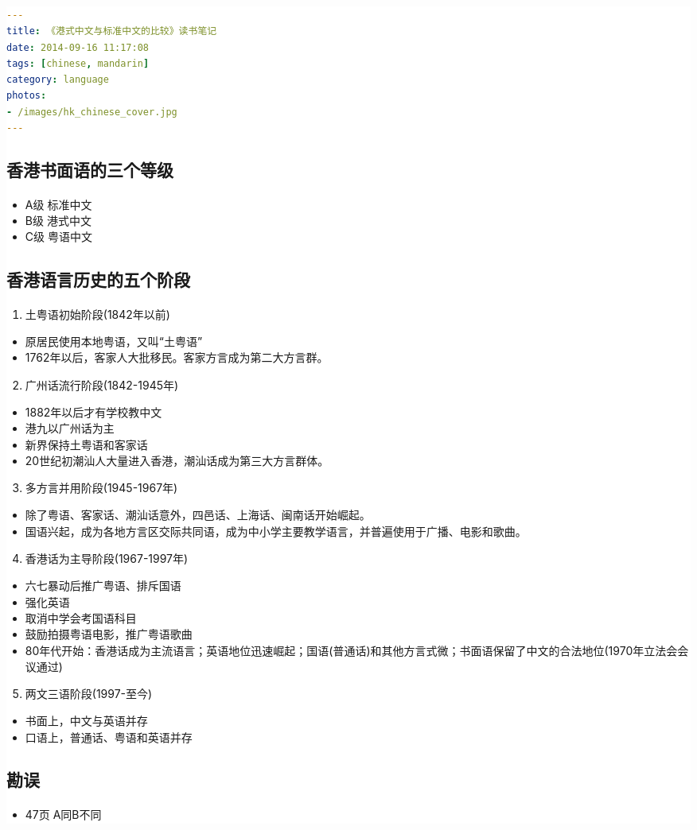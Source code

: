 ```yaml
---
title: 《港式中文与标准中文的比较》读书笔记
date: 2014-09-16 11:17:08
tags: [chinese, mandarin]
category: language
photos:
- /images/hk_chinese_cover.jpg 
---
```


## 香港书面语的三个等级

+ A级 标准中文
+ B级 港式中文
+ C级 粤语中文



## 香港语言历史的五个阶段

1. 土粤语初始阶段(1842年以前)

  + 原居民使用本地粤语，又叫“土粤语”
  + 1762年以后，客家人大批移民。客家方言成为第二大方言群。

2. 广州话流行阶段(1842-1945年)

  + 1882年以后才有学校教中文
  + 港九以广州话为主
  + 新界保持土粤语和客家话
  + 20世纪初潮汕人大量进入香港，潮汕话成为第三大方言群体。

3. 多方言并用阶段(1945-1967年)

  + 除了粤语、客家话、潮汕话意外，四邑话、上海话、闽南话开始崛起。
  + 国语兴起，成为各地方言区交际共同语，成为中小学主要教学语言，并普遍使用于广播、电影和歌曲。

4. 香港话为主导阶段(1967-1997年)

  + 六七暴动后推广粤语、排斥国语
  + 强化英语
  + 取消中学会考国语科目
  + 鼓励拍摄粤语电影，推广粤语歌曲
  + 80年代开始：香港话成为主流语言；英语地位迅速崛起；国语(普通话)和其他方言式微；书面语保留了中文的合法地位(1970年立法会会议通过)

5. 两文三语阶段(1997-至今)

  + 书面上，中文与英语并存
  + 口语上，普通话、粤语和英语并存

## 勘误


+ 47页 A同B不同
